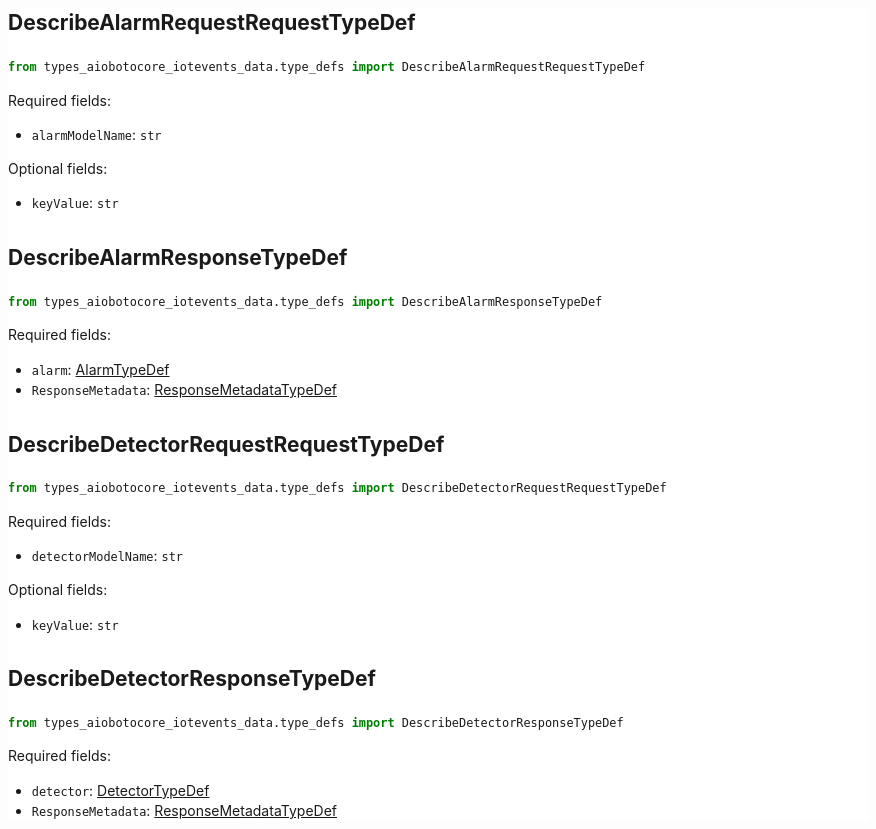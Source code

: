 ## DescribeAlarmRequestRequestTypeDef

```python
from types_aiobotocore_iotevents_data.type_defs import DescribeAlarmRequestRequestTypeDef
```

Required fields:

- `alarmModelName`: `str`

Optional fields:

- `keyValue`: `str`

<a id="describealarmresponsetypedef"></a>

## DescribeAlarmResponseTypeDef

```python
from types_aiobotocore_iotevents_data.type_defs import DescribeAlarmResponseTypeDef
```

Required fields:

- `alarm`: [AlarmTypeDef](./type_defs.md#alarmtypedef)
- `ResponseMetadata`:
  [ResponseMetadataTypeDef](./type_defs.md#responsemetadatatypedef)

<a id="describedetectorrequestrequesttypedef"></a>

## DescribeDetectorRequestRequestTypeDef

```python
from types_aiobotocore_iotevents_data.type_defs import DescribeDetectorRequestRequestTypeDef
```

Required fields:

- `detectorModelName`: `str`

Optional fields:

- `keyValue`: `str`

<a id="describedetectorresponsetypedef"></a>

## DescribeDetectorResponseTypeDef

```python
from types_aiobotocore_iotevents_data.type_defs import DescribeDetectorResponseTypeDef
```

Required fields:

- `detector`: [DetectorTypeDef](./type_defs.md#detectortypedef)
- `ResponseMetadata`:
  [ResponseMetadataTypeDef](./type_defs.md#responsemetadatatypedef)

<a id="detectorstatedefinitiontypedef"></a>
